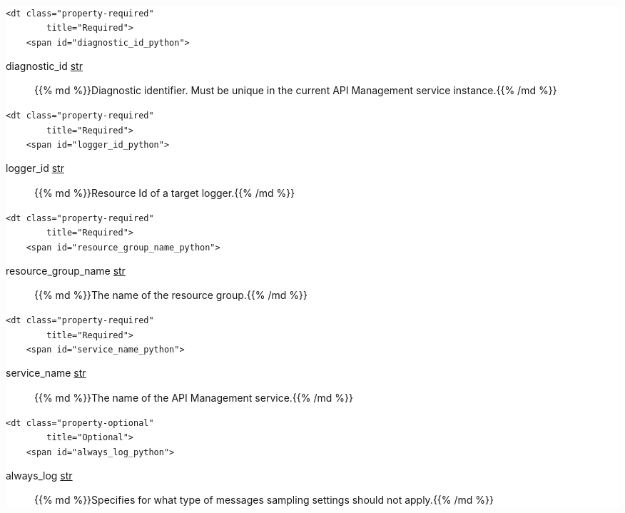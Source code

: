     <dt class="property-required"
            title="Required">
        <span id="diagnostic_id_python">
<a href="#diagnostic_id_python" style="color: inherit; text-decoration: inherit;">diagnostic_<wbr>id</a>
</span> 
        <span class="property-indicator"></span>
        <span class="property-type"><a href="https://docs.python.org/3/library/stdtypes.html">str</a></span>
    </dt>
    <dd>{{% md %}}Diagnostic identifier. Must be unique in the current API Management service instance.{{% /md %}}</dd>

    <dt class="property-required"
            title="Required">
        <span id="logger_id_python">
<a href="#logger_id_python" style="color: inherit; text-decoration: inherit;">logger_<wbr>id</a>
</span> 
        <span class="property-indicator"></span>
        <span class="property-type"><a href="https://docs.python.org/3/library/stdtypes.html">str</a></span>
    </dt>
    <dd>{{% md %}}Resource Id of a target logger.{{% /md %}}</dd>

    <dt class="property-required"
            title="Required">
        <span id="resource_group_name_python">
<a href="#resource_group_name_python" style="color: inherit; text-decoration: inherit;">resource_<wbr>group_<wbr>name</a>
</span> 
        <span class="property-indicator"></span>
        <span class="property-type"><a href="https://docs.python.org/3/library/stdtypes.html">str</a></span>
    </dt>
    <dd>{{% md %}}The name of the resource group.{{% /md %}}</dd>

    <dt class="property-required"
            title="Required">
        <span id="service_name_python">
<a href="#service_name_python" style="color: inherit; text-decoration: inherit;">service_<wbr>name</a>
</span> 
        <span class="property-indicator"></span>
        <span class="property-type"><a href="https://docs.python.org/3/library/stdtypes.html">str</a></span>
    </dt>
    <dd>{{% md %}}The name of the API Management service.{{% /md %}}</dd>

    <dt class="property-optional"
            title="Optional">
        <span id="always_log_python">
<a href="#always_log_python" style="color: inherit; text-decoration: inherit;">always_<wbr>log</a>
</span> 
        <span class="property-indicator"></span>
        <span class="property-type"><a href="https://docs.python.org/3/library/stdtypes.html">str</a></span>
    </dt>
    <dd>{{% md %}}Specifies for what type of messages sampling settings should not apply.{{% /md %}}</dd>
